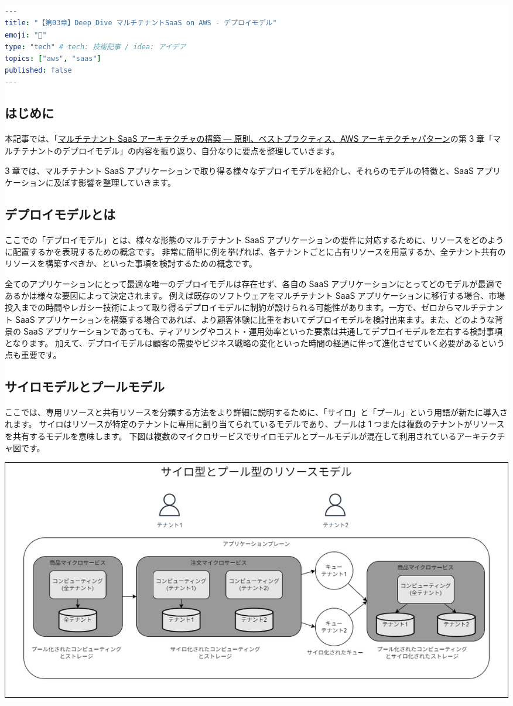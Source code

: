 ```yaml
---
title: "【第03章】Deep Dive マルチテナントSaaS on AWS - デプロイモデル"
emoji: "🤿"
type: "tech" # tech: 技術記事 / idea: アイデア
topics: ["aws", "saas"]
published: false
---
```


## はじめに

本記事では、「[マルチテナント SaaS アーキテクチャの構築 ― 原則、ベストプラクティス、AWS アーキテクチャパターン](https://www.oreilly.co.jp/books/9784814401017/)の第 3 章「マルチテナントのデプロイモデル」の内容を振り返り、自分なりに要点を整理していきます。

3 章では、マルチテナント SaaS アプリケーションで取り得る様々なデプロイモデルを紹介し、それらのモデルの特徴と、SaaS アプリケーションに及ぼす影響を整理していきます。

## デプロイモデルとは

ここでの「デプロイモデル」とは、様々な形態のマルチテナント SaaS アプリケーションの要件に対応するために、リソースをどのように配置するかを表現するための概念です。
非常に簡単に例を挙げれば、各テナントごとに占有リソースを用意するか、全テナント共有のリソースを構築すべきか、といった事項を検討するための概念です。

全てのアプリケーションにとって最適な唯一のデプロイモデルは存在せず、各自の SaaS アプリケーションにとってどのモデルが最適であるかは様々な要因によって決定されます。
例えば既存のソフトウェアをマルチテナント SaaS アプリケーションに移行する場合、市場投入までの時間やレガシー技術によって取り得るデプロイモデルに制約が設けられる可能性があります。一方で、ゼロからマルチテナント SaaS アプリケーションを構築する場合であれば、より顧客体験に比重をおいてデプロイモデルを検討出来ます。また、どのような背景の SaaS アプリケーションであっても、ティアリングやコスト・運用効率といった要素は共通してデプロイモデルを左右する検討事項となります。
加えて、デプロイモデルは顧客の需要やビジネス戦略の変化といった時間の経過に伴って進化させていく必要があるという点も重要です。

## サイロモデルとプールモデル

ここでは、専用リソースと共有リソースを分類する方法をより詳細に説明するために、「サイロ」と「プール」という用語が新たに導入されます。
サイロはリソースが特定のテナントに専用に割り当てられているモデルであり、プールは 1 つまたは複数のテナントがリソースを共有するモデルを意味します。
下図は複数のマイクロサービスでサイロモデルとプールモデルが混在して利用されているアーキテクチャ図です。

![](/images/03/silo-and-pool.drawio.png)
